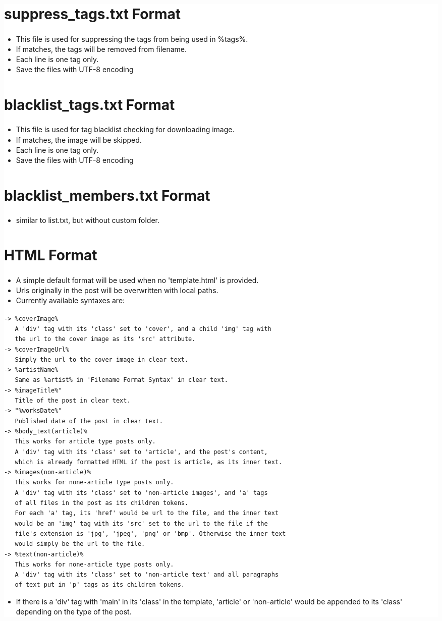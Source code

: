 # suppress_tags.txt Format
- This file is used for suppressing the tags from being used in %tags%.
- If matches, the tags will be removed from filename.
- Each line is one tag only.
- Save the files with UTF-8 encoding


# blacklist_tags.txt Format
- This file is used for tag blacklist checking for downloading image.
- If matches, the image will be skipped.
- Each line is one tag only.
- Save the files with UTF-8 encoding

# blacklist_members.txt Format
- similar to list.txt, but without custom folder.

# HTML Format
- A simple default format will be used when no 'template.html' is provided.
- Urls originally in the post will be overwritten with local paths.
- Currently available syntaxes are:
```
-> %coverImage%
   A 'div' tag with its 'class' set to 'cover', and a child 'img' tag with 
   the url to the cover image as its 'src' attribute.
-> %coverImageUrl%
   Simply the url to the cover image in clear text.
-> %artistName%
   Same as %artist% in 'Filename Format Syntax' in clear text.
-> %imageTitle%"
   Title of the post in clear text.
-> "%worksDate%"
   Published date of the post in clear text.
-> %body_text(article)%
   This works for article type posts only.
   A 'div' tag with its 'class' set to 'article', and the post's content,
   which is already formatted HTML if the post is article, as its inner text.
-> %images(non-article)%
   This works for none-article type posts only.
   A 'div' tag with its 'class' set to 'non-article images', and 'a' tags
   of all files in the post as its children tokens.
   For each 'a' tag, its 'href' would be url to the file, and the inner text
   would be an 'img' tag with its 'src' set to the url to the file if the
   file's extension is 'jpg', 'jpeg', 'png' or 'bmp'. Otherwise the inner text
   would simply be the url to the file.
-> %text(non-article)%
   This works for none-article type posts only.
   A 'div' tag with its 'class' set to 'non-article text' and all paragraphs
   of text put in 'p' tags as its children tokens.
```
- If there is a 'div' tag with 'main' in its 'class' in the template, 'article' or 
  'non-article' would be appended to its 'class' depending on the type of the post.
